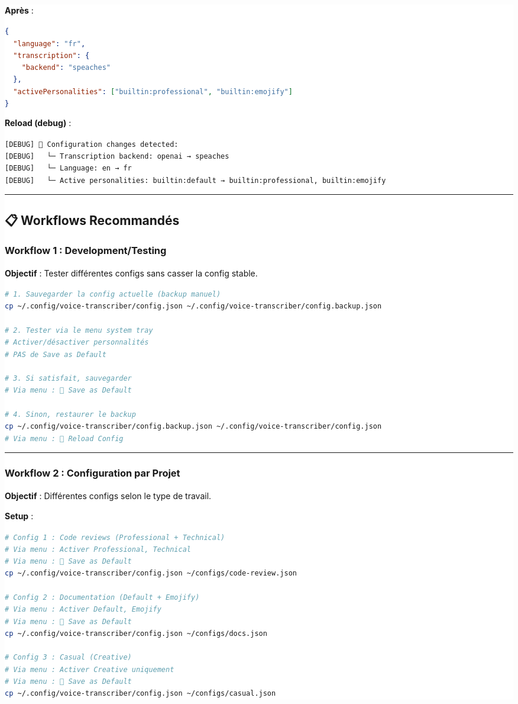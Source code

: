**Après** :
```json
{
  "language": "fr",
  "transcription": {
    "backend": "speaches"
  },
  "activePersonalities": ["builtin:professional", "builtin:emojify"]
}
```

**Reload (debug)** :
```
[DEBUG] 🔄 Configuration changes detected:
[DEBUG]   └─ Transcription backend: openai → speaches
[DEBUG]   └─ Language: en → fr
[DEBUG]   └─ Active personalities: builtin:default → builtin:professional, builtin:emojify
```

---

## 📋 Workflows Recommandés

### Workflow 1 : Development/Testing

**Objectif** : Tester différentes configs sans casser la config stable.

```bash
# 1. Sauvegarder la config actuelle (backup manuel)
cp ~/.config/voice-transcriber/config.json ~/.config/voice-transcriber/config.backup.json

# 2. Tester via le menu system tray
# Activer/désactiver personnalités
# PAS de Save as Default

# 3. Si satisfait, sauvegarder
# Via menu : 💾 Save as Default

# 4. Sinon, restaurer le backup
cp ~/.config/voice-transcriber/config.backup.json ~/.config/voice-transcriber/config.json
# Via menu : 🔄 Reload Config
```

---

### Workflow 2 : Configuration par Projet

**Objectif** : Différentes configs selon le type de travail.

**Setup** :
```bash
# Config 1 : Code reviews (Professional + Technical)
# Via menu : Activer Professional, Technical
# Via menu : 💾 Save as Default
cp ~/.config/voice-transcriber/config.json ~/configs/code-review.json

# Config 2 : Documentation (Default + Emojify)
# Via menu : Activer Default, Emojify
# Via menu : 💾 Save as Default
cp ~/.config/voice-transcriber/config.json ~/configs/docs.json

# Config 3 : Casual (Creative)
# Via menu : Activer Creative uniquement
# Via menu : 💾 Save as Default
cp ~/.config/voice-transcriber/config.json ~/configs/casual.json
```
